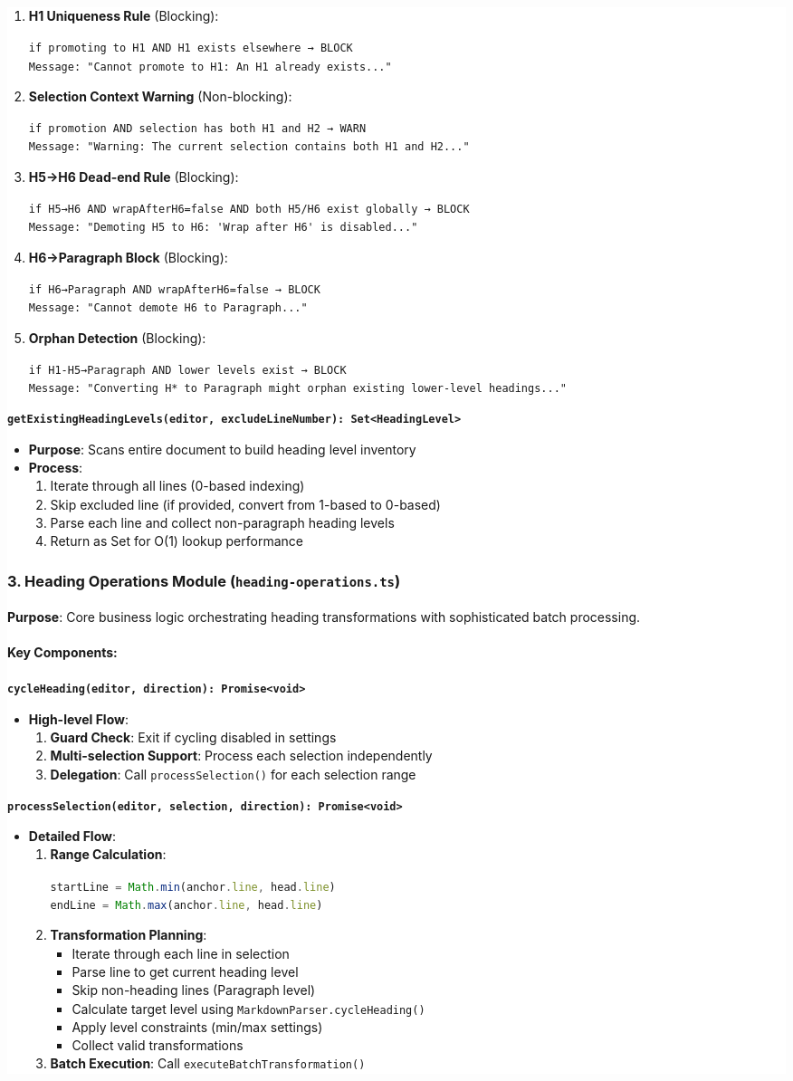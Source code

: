   1. **H1 Uniqueness Rule** (Blocking):
     ```
     if promoting to H1 AND H1 exists elsewhere → BLOCK
     Message: "Cannot promote to H1: An H1 already exists..."
     ```

  2. **Selection Context Warning** (Non-blocking):
     ```
     if promotion AND selection has both H1 and H2 → WARN
     Message: "Warning: The current selection contains both H1 and H2..."
     ```

  3. **H5→H6 Dead-end Rule** (Blocking):
     ```
     if H5→H6 AND wrapAfterH6=false AND both H5/H6 exist globally → BLOCK
     Message: "Demoting H5 to H6: 'Wrap after H6' is disabled..."
     ```

  4. **H6→Paragraph Block** (Blocking):
     ```
     if H6→Paragraph AND wrapAfterH6=false → BLOCK
     Message: "Cannot demote H6 to Paragraph..."
     ```

  5. **Orphan Detection** (Blocking):
     ```
     if H1-H5→Paragraph AND lower levels exist → BLOCK
     Message: "Converting H* to Paragraph might orphan existing lower-level headings..."
     ```

**`getExistingHeadingLevels(editor, excludeLineNumber): Set<HeadingLevel>`**
- **Purpose**: Scans entire document to build heading level inventory
- **Process**: 
  1. Iterate through all lines (0-based indexing)
  2. Skip excluded line (if provided, convert from 1-based to 0-based)
  3. Parse each line and collect non-paragraph heading levels
  4. Return as Set for O(1) lookup performance

### 3. Heading Operations Module (`heading-operations.ts`)

**Purpose**: Core business logic orchestrating heading transformations with sophisticated batch processing.

#### Key Components:

**`cycleHeading(editor, direction): Promise<void>`**
- **High-level Flow**:
  1. **Guard Check**: Exit if cycling disabled in settings
  2. **Multi-selection Support**: Process each selection independently
  3. **Delegation**: Call `processSelection()` for each selection range

**`processSelection(editor, selection, direction): Promise<void>`**
- **Detailed Flow**:
  1. **Range Calculation**: 
     ```javascript
     startLine = Math.min(anchor.line, head.line)
     endLine = Math.max(anchor.line, head.line)
     ```
  2. **Transformation Planning**:
     - Iterate through each line in selection
     - Parse line to get current heading level
     - Skip non-heading lines (Paragraph level)
     - Calculate target level using `MarkdownParser.cycleHeading()`
     - Apply level constraints (min/max settings)
     - Collect valid transformations
  3. **Batch Execution**: Call `executeBatchTransformation()`
